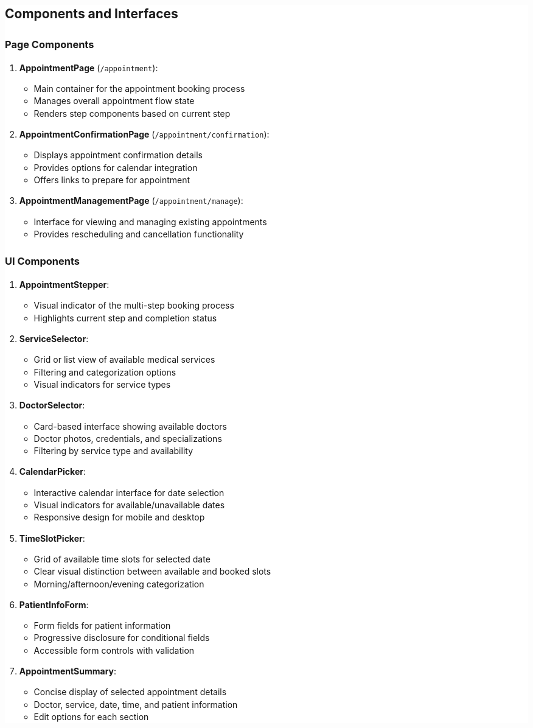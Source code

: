## Components and Interfaces

### Page Components

1. **AppointmentPage** (`/appointment`):
   - Main container for the appointment booking process
   - Manages overall appointment flow state
   - Renders step components based on current step

2. **AppointmentConfirmationPage** (`/appointment/confirmation`):
   - Displays appointment confirmation details
   - Provides options for calendar integration
   - Offers links to prepare for appointment

3. **AppointmentManagementPage** (`/appointment/manage`):
   - Interface for viewing and managing existing appointments
   - Provides rescheduling and cancellation functionality

### UI Components

1. **AppointmentStepper**:
   - Visual indicator of the multi-step booking process
   - Highlights current step and completion status

2. **ServiceSelector**:
   - Grid or list view of available medical services
   - Filtering and categorization options
   - Visual indicators for service types

3. **DoctorSelector**:
   - Card-based interface showing available doctors
   - Doctor photos, credentials, and specializations
   - Filtering by service type and availability

4. **CalendarPicker**:
   - Interactive calendar interface for date selection
   - Visual indicators for available/unavailable dates
   - Responsive design for mobile and desktop

5. **TimeSlotPicker**:
   - Grid of available time slots for selected date
   - Clear visual distinction between available and booked slots
   - Morning/afternoon/evening categorization

6. **PatientInfoForm**:
   - Form fields for patient information
   - Progressive disclosure for conditional fields
   - Accessible form controls with validation

7. **AppointmentSummary**:
   - Concise display of selected appointment details
   - Doctor, service, date, time, and patient information
   - Edit options for each section
